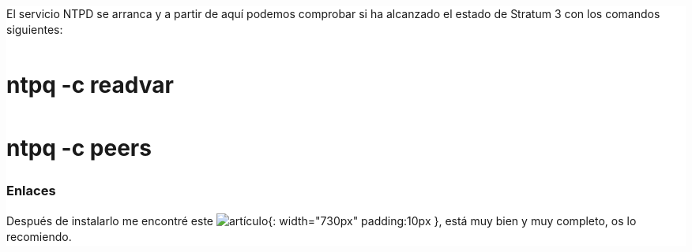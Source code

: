 El servicio NTPD se arranca y a partir de aquí podemos comprobar si ha alcanzado el estado de Stratum 3 con los comandos siguientes:

# ntpq -c readvar
# ntpq -c peers

### Enlaces

Después de instalarlo me encontré este ![artículo](/assets/img/original/){: width="730px" padding:10px }, está muy bien y muy completo, os lo recomiendo.
